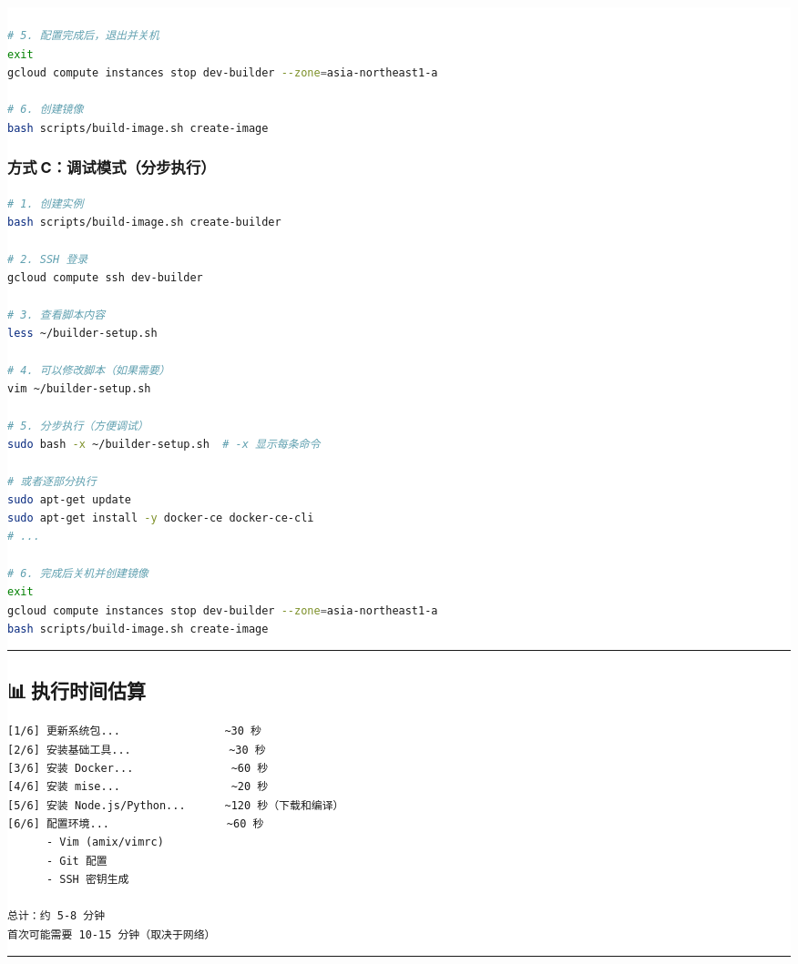 ```bash

# 5. 配置完成后，退出并关机
exit
gcloud compute instances stop dev-builder --zone=asia-northeast1-a

# 6. 创建镜像
bash scripts/build-image.sh create-image
```

### 方式 C：调试模式（分步执行）

```bash
# 1. 创建实例
bash scripts/build-image.sh create-builder

# 2. SSH 登录
gcloud compute ssh dev-builder

# 3. 查看脚本内容
less ~/builder-setup.sh

# 4. 可以修改脚本（如果需要）
vim ~/builder-setup.sh

# 5. 分步执行（方便调试）
sudo bash -x ~/builder-setup.sh  # -x 显示每条命令

# 或者逐部分执行
sudo apt-get update
sudo apt-get install -y docker-ce docker-ce-cli
# ...

# 6. 完成后关机并创建镜像
exit
gcloud compute instances stop dev-builder --zone=asia-northeast1-a
bash scripts/build-image.sh create-image
```

---

## 📊 执行时间估算

```
[1/6] 更新系统包...                ~30 秒
[2/6] 安装基础工具...               ~30 秒
[3/6] 安装 Docker...               ~60 秒
[4/6] 安装 mise...                 ~20 秒
[5/6] 安装 Node.js/Python...      ~120 秒（下载和编译）
[6/6] 配置环境...                  ~60 秒
      - Vim (amix/vimrc)
      - Git 配置
      - SSH 密钥生成

总计：约 5-8 分钟
首次可能需要 10-15 分钟（取决于网络）
```

---